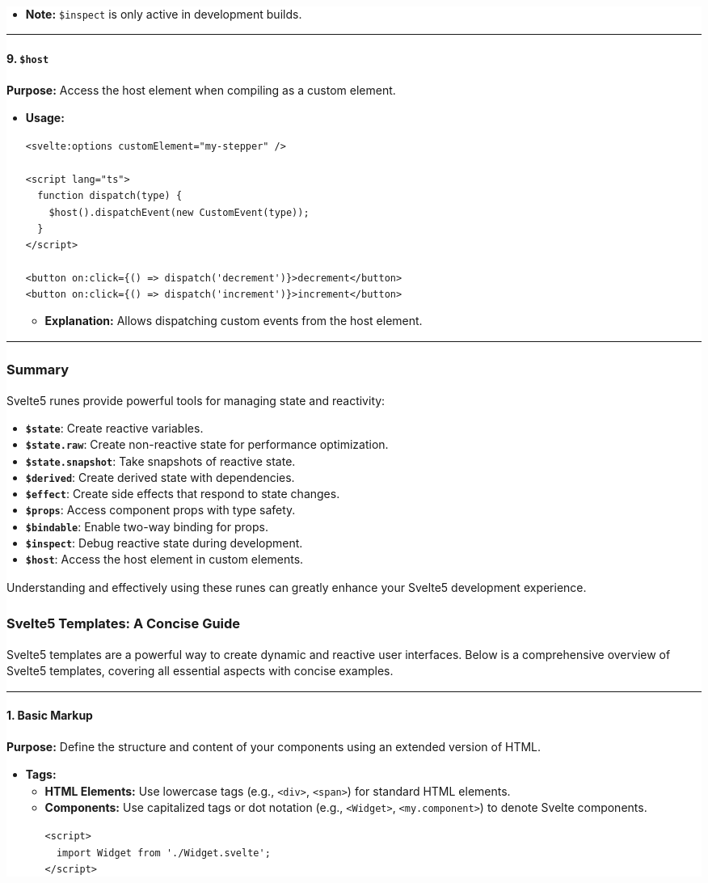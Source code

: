 - **Note:** `$inspect` is only active in development builds.

---

#### 9. `$host`

**Purpose:** Access the host element when compiling as a custom element.

- **Usage:**
  ```svelte
  <svelte:options customElement="my-stepper" />

  <script lang="ts">
    function dispatch(type) {
      $host().dispatchEvent(new CustomEvent(type));
    }
  </script>

  <button on:click={() => dispatch('decrement')}>decrement</button>
  <button on:click={() => dispatch('increment')}>increment</button>
  ```
  - **Explanation:** Allows dispatching custom events from the host element.

---

### Summary

Svelte5 runes provide powerful tools for managing state and reactivity:

- **`$state`**: Create reactive variables.
- **`$state.raw`**: Create non-reactive state for performance optimization.
- **`$state.snapshot`**: Take snapshots of reactive state.
- **`$derived`**: Create derived state with dependencies.
- **`$effect`**: Create side effects that respond to state changes.
- **`$props`**: Access component props with type safety.
- **`$bindable`**: Enable two-way binding for props.
- **`$inspect`**: Debug reactive state during development.
- **`$host`**: Access the host element in custom elements.

Understanding and effectively using these runes can greatly enhance your Svelte5 development experience.



### Svelte5 Templates: A Concise Guide

Svelte5 templates are a powerful way to create dynamic and reactive user interfaces. Below is a comprehensive overview of Svelte5 templates, covering all essential aspects with concise examples.

---

#### 1. **Basic Markup**

**Purpose:** Define the structure and content of your components using an extended version of HTML.

- **Tags:**
  - **HTML Elements:** Use lowercase tags (e.g., `<div>`, `<span>`) for standard HTML elements.
  - **Components:** Use capitalized tags or dot notation (e.g., `<Widget>`, `<my.component>`) to denote Svelte components.
    ```svelte
    <script>
      import Widget from './Widget.svelte';
    </script>
